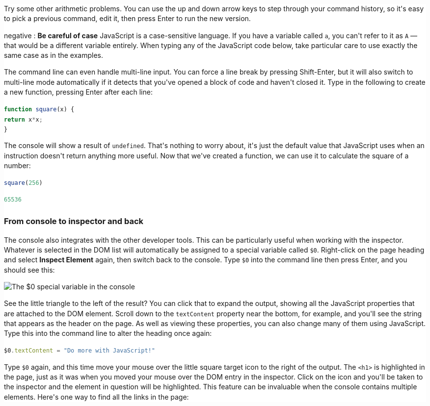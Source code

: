Try some other arithmetic problems. You can use the up and down arrow keys to step through your command history, so it's easy to pick a previous command, edit it, then press Enter to run the new version.

negative
: **Be careful of case**
JavaScript is a case-sensitive language. If you have a variable called `a`, you can't refer to it as `A` — that would be a different variable entirely. When typing any of the JavaScript code below, take particular care to use exactly the same case as in the examples.

The command line can even handle multi-line input. You can force a line break by pressing Shift-Enter, but it will also switch to multi-line mode automatically if it detects that you've opened a block of code and haven't closed it. Type in the following to create a new function, pressing Enter after each line:

```JavaScript
function square(x) {
return x*x;
}
```

The console will show a result of `undefined`. That's nothing to worry about, it's just the default value that JavaScript uses when an instruction doesn't return anything more useful. Now that we've created a function, we can use it to calculate the square of a number:

```JavaScript
square(256)
```

```JavaScript
65536
```

### From console to inspector and back ###
The console also integrates with the other developer tools. This can be particularly useful when working with the inspector. Whatever is selected in the DOM list will automatically be assigned to a special variable called `$0`. Right-click on the page heading and select **Inspect Element** again, then switch back to the console. Type `$0` into the command line then press Enter, and you should see this:

![The $0 special variable in the console](images/dollar_zero.png)

See the little triangle to the left of the result? You can click that to expand the output, showing all the JavaScript properties that are attached to the DOM element. Scroll down to the `textContent` property near the bottom, for example, and you'll see the string that appears as the header on the page. As well as viewing these properties, you can also change many of them using JavaScript. Type this into the command line to alter the heading once again:

```JavaScript
$0.textContent = "Do more with JavaScript!"
```

Type `$0` again, and this time move your mouse over the little square target icon to the right of the output. The `<h1>` is highlighted in the page, just as it was when you moved your mouse over the DOM entry in the inspector. Click on the icon and you'll be taken to the inspector and the element in question will be highlighted. This feature can be invaluable when the console contains multiple elements. Here's one way to find all the links in the page:
